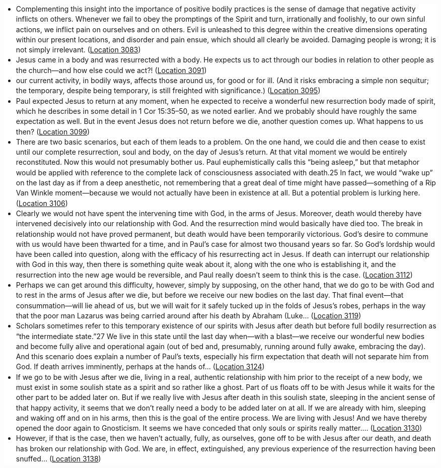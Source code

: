 - Complementing this insight into the importance of positive bodily practices is the sense of damage that negative activity inflicts on others. Whenever we fail to obey the promptings of the Spirit and turn, irrationally and foolishly, to our own sinful actions, we inflict pain on ourselves and on others. Evil is unleashed to this degree within the creative dimensions operating within our present locations, and disorder and pain ensue, which should all clearly be avoided. Damaging people is wrong; it is not simply irrelevant. ([Location 3083](https://readwise.io/to_kindle?action=open&asin=B084GVFVGJ&location=3083))
- Jesus came in a body and was resurrected with a body. He expects us to act through our bodies in relation to other people as the church—and how else could we act?! ([Location 3091](https://readwise.io/to_kindle?action=open&asin=B084GVFVGJ&location=3091))
- our current activity, in bodily ways, affects those around us, for good or for ill. (And it risks embracing a simple non sequitur; the temporary, despite being temporary, is still freighted with significance.) ([Location 3095](https://readwise.io/to_kindle?action=open&asin=B084GVFVGJ&location=3095))
- Paul expected Jesus to return at any moment, when he expected to receive a wonderful new resurrection body made of spirit, which he describes in some detail in 1 Cor 15:35–50, as we noted earlier. And we probably should have roughly the same expectation as well. But in the event Jesus does not return before we die, another question comes up. What happens to us then? ([Location 3099](https://readwise.io/to_kindle?action=open&asin=B084GVFVGJ&location=3099))
- There are two basic scenarios, but each of them leads to a problem. On the one hand, we could die and then cease to exist until our complete resurrection, soul and body, on the day of Jesus’s return. At that vital moment we would be entirely reconstituted. Now this would not presumably bother us. Paul euphemistically calls this “being asleep,” but that metaphor would be applied with reference to the complete lack of consciousness associated with death.25 In fact, we would “wake up” on the last day as if from a deep anesthetic, not remembering that a great deal of time might have passed—something of a Rip Van Winkle moment—because we would not actually have been in existence at all. But a potential problem is lurking here. ([Location 3106](https://readwise.io/to_kindle?action=open&asin=B084GVFVGJ&location=3106))
- Clearly we would not have spent the intervening time with God, in the arms of Jesus. Moreover, death would thereby have intervened decisively into our relationship with God. And the resurrection mind would basically have died too. The break in relationship would not have proved permanent, but death would have been temporarily victorious. God’s desire to commune with us would have been thwarted for a time, and in Paul’s case for almost two thousand years so far. So God’s lordship would have been called into question, along with the efficacy of his resurrecting act in Jesus. If death can interrupt our relationship with God in this way, then there is something quite weak about it, along with the one who is establishing it, and the resurrection into the new age would be reversible, and Paul really doesn’t seem to think this is the case. ([Location 3112](https://readwise.io/to_kindle?action=open&asin=B084GVFVGJ&location=3112))
- Perhaps we can get around this difficulty, however, simply by supposing, on the other hand, that we do go to be with God and to rest in the arms of Jesus after we die, but before we receive our new bodies on the last day. That final event—that consummation—will lie ahead of us, but we will wait for it safely tucked up in the folds of Jesus’s robes, perhaps in the way that the poor man Lazarus was being carried around after his death by Abraham (Luke… ([Location 3119](https://readwise.io/to_kindle?action=open&asin=B084GVFVGJ&location=3119))
- Scholars sometimes refer to this temporary existence of our spirits with Jesus after death but before full bodily resurrection as “the intermediate state.”27 We live in this state until the last day when—with a blast—we receive our wonderful new bodies and become fully alive and operational again (out of bed and, presumably, running around fully awake, embracing the day). And this scenario does explain a number of Paul’s texts, especially his firm expectation that death will not separate him from God. If death arrives imminently, perhaps at the hands of… ([Location 3124](https://readwise.io/to_kindle?action=open&asin=B084GVFVGJ&location=3124))
- If we go to be with Jesus after we die, living in a real, authentic relationship with him prior to the receipt of a new body, we must exist in some soulish state as a spirit and so rather like a ghost. Part of us floats off to be with Jesus while it waits for the other part to be added later on. But if we really live with Jesus after death in this soulish state, sleeping in the ancient sense of that happy activity, it seems that we don’t really need a body to be added later on at all. If we are already with him, sleeping and waking off and on in his arms, then this is the goal of the entire process. We are living with Jesus! And we have thereby opened the door again to Gnosticism. It seems we have conceded that only souls or spirits really matter.… ([Location 3130](https://readwise.io/to_kindle?action=open&asin=B084GVFVGJ&location=3130))
- However, if that is the case, then we haven’t actually, fully, as ourselves, gone off to be with Jesus after our death, and death has broken our relationship with God. We are, in effect, extinguished, any previous experience of the resurrection having been snuffed… ([Location 3138](https://readwise.io/to_kindle?action=open&asin=B084GVFVGJ&location=3138))